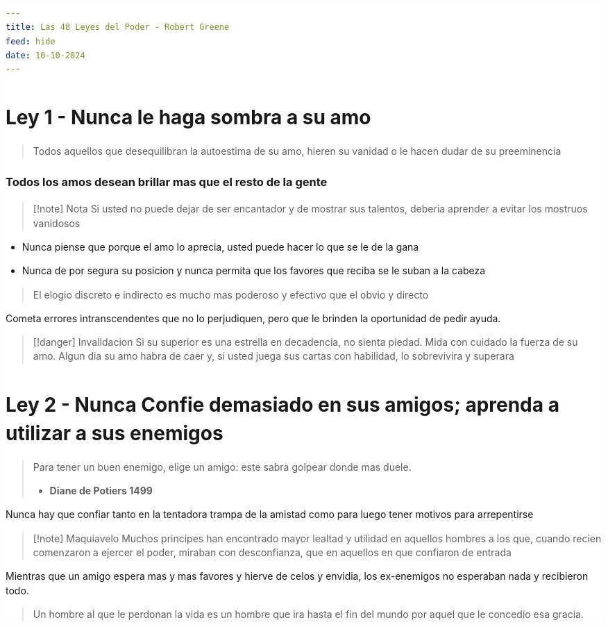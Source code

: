 ```yaml
---
title: Las 48 Leyes del Poder - Robert Greene
feed: hide
date: 10-10-2024
---
```

# Ley 1 - Nunca le haga sombra a su amo

> Todos aquellos que desequilibran la autoestima de su amo, hieren su vanidad o le hacen dudar de su preeminencia

### Todos los amos desean brillar mas que el resto de la gente

>[!note] Nota
>Si usted no puede dejar de ser encantador y de mostrar sus talentos, deberia aprender a evitar los mostruos vanidosos

- Nunca piense que porque el amo lo aprecia, usted puede hacer lo que se le de la gana

- Nunca de por segura su posicion y nunca permita que los favores que reciba se le suban a la cabeza

> El elogio discreto e indirecto es mucho mas poderoso y efectivo que el obvio y directo

Cometa errores intranscendentes que no lo perjudiquen, pero que le brinden la oportunidad de pedir ayuda.

>[!danger] Invalidacion
>Si su superior es una estrella en decadencia, no sienta piedad. Mida con cuidado la fuerza de su amo. Algun dia su amo habra de caer y, si usted juega sus cartas con habilidad, lo sobrevivira y superara

# Ley 2 - Nunca Confie demasiado en sus amigos; aprenda a utilizar a sus enemigos

> Para tener un buen enemigo, elige un amigo: este sabra golpear donde mas duele. 
> - **Diane de Potiers 1499**

Nunca hay que confiar tanto en la tentadora trampa de la amistad como para luego tener motivos para arrepentirse

>[!note] Maquiavelo
>Muchos principes han encontrado mayor lealtad y utilidad en aquellos hombres a los que, cuando recien comenzaron a ejercer el poder, miraban con desconfianza, que en aquellos en que confiaron de entrada

Mientras que un amigo espera mas y mas favores y hierve de celos y envidia, los ex-enemigos no esperaban nada y recibieron todo. 

> Un hombre al que le perdonan la vida es un hombre que ira hasta el fin del mundo por aquel que le concedio esa gracia.
